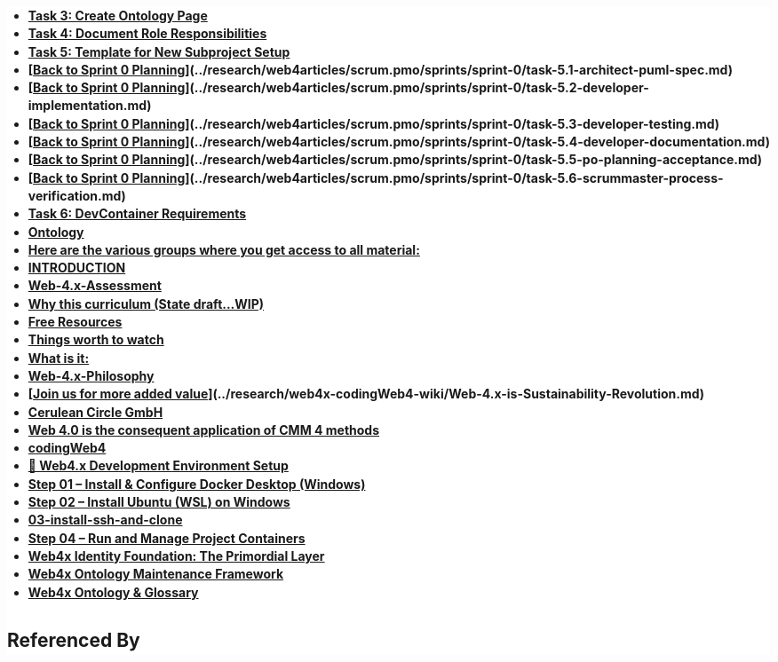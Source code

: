 - **[Task 3: Create Ontology Page](../research/web4articles/scrum.pmo/sprints/sprint-0/task-3-create-ontology-page.md)**
- **[Task 4: Document Role Responsibilities](../research/web4articles/scrum.pmo/sprints/sprint-0/task-4-document-role-responsibilities.md)**
- **[Task 5: Template for New Subproject Setup](../research/web4articles/scrum.pmo/sprints/sprint-0/task-5-template-new-subproject.md)**
- **[[Back to Sprint 0 Planning](./planning.md)](../research/web4articles/scrum.pmo/sprints/sprint-0/task-5.1-architect-puml-spec.md)**
- **[[Back to Sprint 0 Planning](./planning.md)](../research/web4articles/scrum.pmo/sprints/sprint-0/task-5.2-developer-implementation.md)**
- **[[Back to Sprint 0 Planning](./planning.md)](../research/web4articles/scrum.pmo/sprints/sprint-0/task-5.3-developer-testing.md)**
- **[[Back to Sprint 0 Planning](./planning.md)](../research/web4articles/scrum.pmo/sprints/sprint-0/task-5.4-developer-documentation.md)**
- **[[Back to Sprint 0 Planning](./planning.md)](../research/web4articles/scrum.pmo/sprints/sprint-0/task-5.5-po-planning-acceptance.md)**
- **[[Back to Sprint 0 Planning](./planning.md)](../research/web4articles/scrum.pmo/sprints/sprint-0/task-5.6-scrummaster-process-verification.md)**
- **[Task 6: DevContainer Requirements](../research/web4articles/scrum.pmo/sprints/sprint-0/task-6-devcontainer-requirements.md)**
- **[Ontology](../research/web4articles/wiki/Ontology.md)**
- **[Here are the various groups where you get access to all material:](../research/web4x-codingWeb4-wiki/Join-us-for-more-added-value.md)**
- **[INTRODUCTION](../research/web4x-codingWeb4-wiki/Web-4.0-Slides.md)**
- **[Web-4.x-Assessment](../research/web4x-codingWeb4-wiki/Web-4.x-Assessment.md)**
- **[Why this curriculum (State draft...WIP)](../research/web4x-codingWeb4-wiki/Web-4.x-Curriculum.md)**
- **[Free Resources](../research/web4x-codingWeb4-wiki/Web-4.x-Developer-Access.md)**
- **[Things worth to watch](../research/web4x-codingWeb4-wiki/Web-4.x-Ecosystem.md)**
- **[What is it:](../research/web4x-codingWeb4-wiki/Web-4.x-Home.md)**
- **[Web-4.x-Philosophy](../research/web4x-codingWeb4-wiki/Web-4.x-Philosophy.md)**
- **[[Join us for more added value](https://github.com/web4x/codingWeb4/wiki/Join-us-for-more-added-value)](../research/web4x-codingWeb4-wiki/Web-4.x-is-Sustainability-Revolution.md)**
- **[Cerulean Circle GmbH](../research/web4x-codingWeb4-wiki/Web4.x-official-Partner.md)**
- **[Web 4.0 is the consequent application of CMM 4 methods ](../research/web4x-codingWeb4-wiki/Why-4.0.md)**
- **[codingWeb4](../research/web4x-codingWeb4/README.md)**
- **[🧭 Web4.x Development Environment Setup](../research/web4x-codingWeb4/web4-env-setup/README.md)**
- **[Step 01 – Install & Configure Docker Desktop (Windows)](../research/web4x-codingWeb4/web4-env-setup/install/windows/01-install-docker.md)**
- **[Step 02 – Install Ubuntu (WSL) on Windows](../research/web4x-codingWeb4/web4-env-setup/install/windows/02-install-ubuntu.md)**
- **[03-install-ssh-and-clone](../research/web4x-codingWeb4/web4-env-setup/install/windows/03-install-ssh-and-clone.md)**
- **[Step 04 – Run and Manage Project Containers](../research/web4x-codingWeb4/web4-env-setup/install/windows/04-run-manage-containers.md)**
- **[Web4x Identity Foundation: The Primordial Layer](../research/web4x-identity-foundation.md)**
- **[Web4x Ontology Maintenance Framework](../research/web4x-ontology-maintenance.md)**
- **[Web4x Ontology & Glossary  ](../research/web4x-ontology.md)**
## Referenced By
